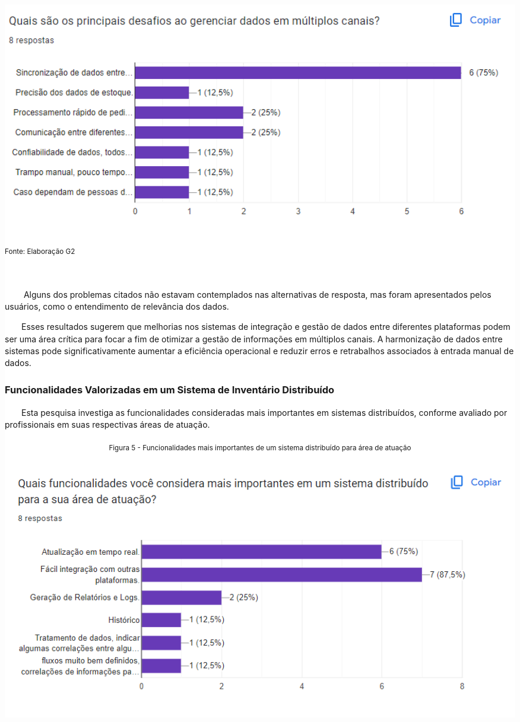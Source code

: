 <img src="./assets/pesquisa4.png" width="100%"><br>
<br>
<sup>Fonte: Elaboração G2</sup>
</div>
<br>

&emsp;&emsp; Alguns dos problemas citados não estavam contemplados nas alternativas de resposta, mas foram apresentados pelos usuários, como o entendimento de relevância dos dados.

&emsp;&emsp;Esses resultados sugerem que melhorias nos sistemas de integração e gestão de dados entre diferentes plataformas podem ser uma área crítica para focar a fim de otimizar a gestão de informações em múltiplos canais. A harmonização de dados entre sistemas pode significativamente aumentar a eficiência operacional e reduzir erros e retrabalhos associados à entrada manual de dados.

### Funcionalidades Valorizadas em um Sistema de Inventário Distribuído
&emsp;&emsp;Esta pesquisa investiga as funcionalidades consideradas mais importantes em sistemas distribuídos, conforme avaliado por profissionais em suas respectivas áreas de atuação.

<div align="center">
<sub>Figura 5 - Funcionalidades mais importantes de um sistema distribuído para área de atuação </sub> <br>
<br>
<img src="./assets/pesquisa2.png" width="100%"><br>
